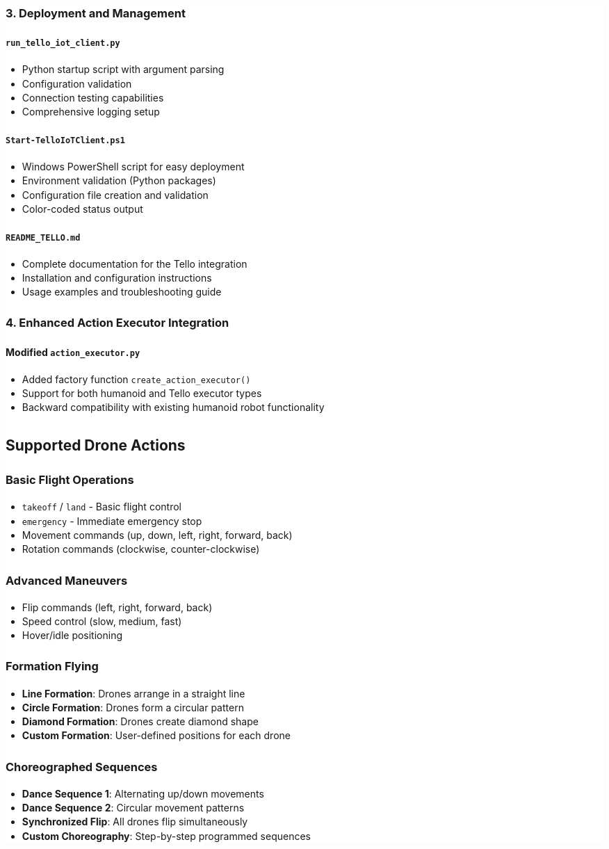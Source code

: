### 3. Deployment and Management

#### `run_tello_iot_client.py`
- Python startup script with argument parsing
- Configuration validation
- Connection testing capabilities
- Comprehensive logging setup

#### `Start-TelloIoTClient.ps1`
- Windows PowerShell script for easy deployment
- Environment validation (Python packages)
- Configuration file creation and validation
- Color-coded status output

#### `README_TELLO.md`
- Complete documentation for the Tello integration
- Installation and configuration instructions
- Usage examples and troubleshooting guide

### 4. Enhanced Action Executor Integration

#### Modified `action_executor.py`
- Added factory function `create_action_executor()`
- Support for both humanoid and Tello executor types
- Backward compatibility with existing humanoid robot functionality

## Supported Drone Actions

### Basic Flight Operations
- `takeoff` / `land` - Basic flight control
- `emergency` - Immediate emergency stop
- Movement commands (up, down, left, right, forward, back)
- Rotation commands (clockwise, counter-clockwise)

### Advanced Maneuvers
- Flip commands (left, right, forward, back)
- Speed control (slow, medium, fast)
- Hover/idle positioning

### Formation Flying
- **Line Formation**: Drones arrange in a straight line
- **Circle Formation**: Drones form a circular pattern
- **Diamond Formation**: Drones create diamond shape
- **Custom Formation**: User-defined positions for each drone

### Choreographed Sequences
- **Dance Sequence 1**: Alternating up/down movements
- **Dance Sequence 2**: Circular movement patterns
- **Synchronized Flip**: All drones flip simultaneously
- **Custom Choreography**: Step-by-step programmed sequences
